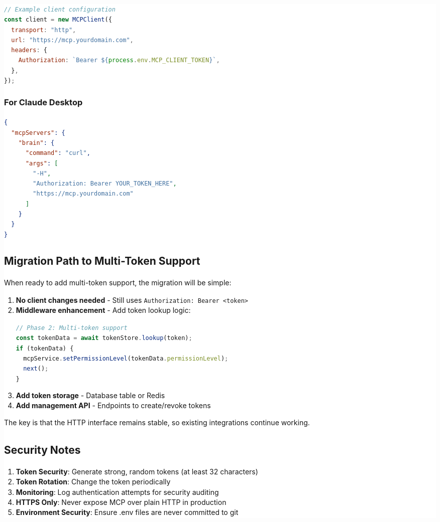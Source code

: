 ```javascript
// Example client configuration
const client = new MCPClient({
  transport: "http",
  url: "https://mcp.yourdomain.com",
  headers: {
    Authorization: `Bearer ${process.env.MCP_CLIENT_TOKEN}`,
  },
});
```

### For Claude Desktop

```json
{
  "mcpServers": {
    "brain": {
      "command": "curl",
      "args": [
        "-H",
        "Authorization: Bearer YOUR_TOKEN_HERE",
        "https://mcp.yourdomain.com"
      ]
    }
  }
}
```

## Migration Path to Multi-Token Support

When ready to add multi-token support, the migration will be simple:

1. **No client changes needed** - Still uses `Authorization: Bearer <token>`
2. **Middleware enhancement** - Add token lookup logic:
   ```typescript
   // Phase 2: Multi-token support
   const tokenData = await tokenStore.lookup(token);
   if (tokenData) {
     mcpService.setPermissionLevel(tokenData.permissionLevel);
     next();
   }
   ```
3. **Add token storage** - Database table or Redis
4. **Add management API** - Endpoints to create/revoke tokens

The key is that the HTTP interface remains stable, so existing integrations continue working.

## Security Notes

1. **Token Security**: Generate strong, random tokens (at least 32 characters)
2. **Token Rotation**: Change the token periodically
3. **Monitoring**: Log authentication attempts for security auditing
4. **HTTPS Only**: Never expose MCP over plain HTTP in production
5. **Environment Security**: Ensure .env files are never committed to git
